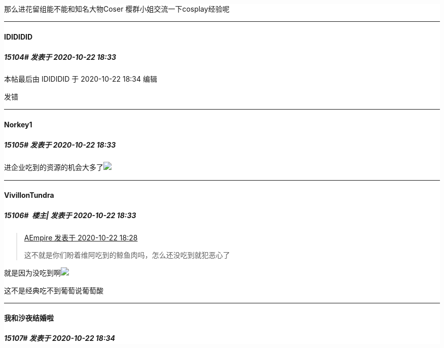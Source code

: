 那么进花留组能不能和知名大物Coser 樱群小姐交流一下cosplay经验呢







-----

####  IDIDIDID  
##### 15104#       发表于 2020-10-22 18:33



 本帖最后由 IDIDIDID 于 2020-10-22 18:34 编辑 

发错







-----

####  Norkey1  
##### 15105#       发表于 2020-10-22 18:33




进企业吃到的资源的机会大多了<img src="https://static.saraba1st.com/image/smiley/face2017/009.gif" referrerpolicy="no-referrer">







-----

####  VivillonTundra  
##### 15106#         楼主| 发表于 2020-10-22 18:33



<blockquote><a href="httphttps://bbs.saraba1st.com/2b/forum.php?mod=redirect&amp;goto=findpost&amp;pid=49130605&amp;ptid=1963398" target="_blank">AEmpire 发表于 2020-10-22 18:28</a>

这不就是你们盼着维阿吃到的鲸鱼肉吗，怎么还没吃到就犯恶心了</blockquote>
就是因为没吃到啊<img src="https://static.saraba1st.com/image/smiley/face2017/067.png" referrerpolicy="no-referrer">


这不是经典吃不到葡萄说葡萄酸







-----

####  我和沙夜结婚啦  
##### 15107#       发表于 2020-10-22 18:34
